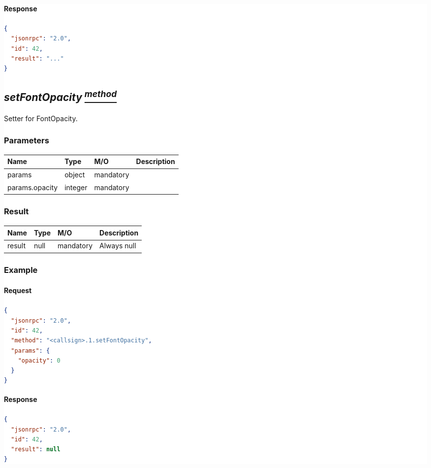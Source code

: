#### Response

```json
{
  "jsonrpc": "2.0",
  "id": 42,
  "result": "..."
}
```

<a id="method_setFontOpacity"></a>
## *setFontOpacity [<sup>method</sup>](#head_Methods)*

Setter for FontOpacity.

### Parameters

| Name | Type | M/O | Description |
| :-------- | :-------- | :-------- | :-------- |
| params | object | mandatory |  |
| params.opacity | integer | mandatory |  |

### Result

| Name | Type | M/O | Description |
| :-------- | :-------- | :-------- | :-------- |
| result | null | mandatory | Always null |

### Example

#### Request

```json
{
  "jsonrpc": "2.0",
  "id": 42,
  "method": "<callsign>.1.setFontOpacity",
  "params": {
    "opacity": 0
  }
}
```

#### Response

```json
{
  "jsonrpc": "2.0",
  "id": 42,
  "result": null
}
```
